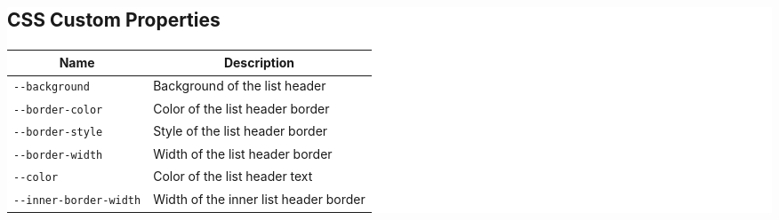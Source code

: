 

## CSS Custom Properties

| Name | Description |
| --- | --- |
| `--background` | Background of the list header |
| `--border-color` | Color of the list header border |
| `--border-style` | Style of the list header border |
| `--border-width` | Width of the list header border |
| `--color` | Color of the list header text |
| `--inner-border-width` | Width of the inner list header border |

